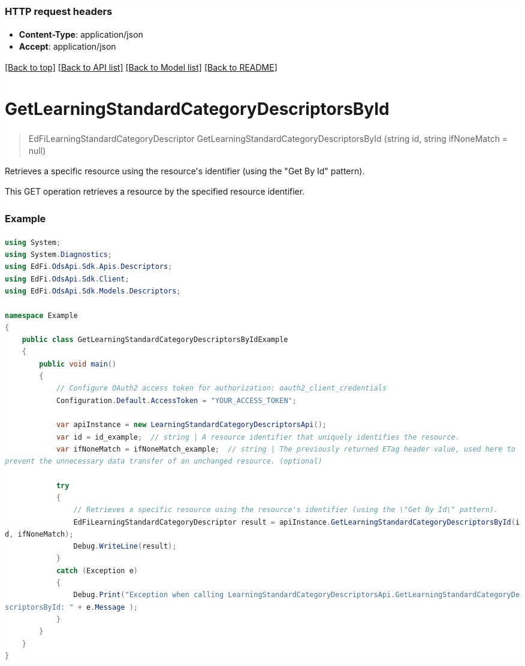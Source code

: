 ### HTTP request headers

 - **Content-Type**: application/json
 - **Accept**: application/json

[[Back to top]](#) [[Back to API list]](../README.md#documentation-for-api-endpoints) [[Back to Model list]](../README.md#documentation-for-models) [[Back to README]](../README.md)

<a name="getlearningstandardcategorydescriptorsbyid"></a>
# **GetLearningStandardCategoryDescriptorsById**
> EdFiLearningStandardCategoryDescriptor GetLearningStandardCategoryDescriptorsById (string id, string ifNoneMatch = null)

Retrieves a specific resource using the resource's identifier (using the \"Get By Id\" pattern).

This GET operation retrieves a resource by the specified resource identifier.

### Example
```csharp
using System;
using System.Diagnostics;
using EdFi.OdsApi.Sdk.Apis.Descriptors;
using EdFi.OdsApi.Sdk.Client;
using EdFi.OdsApi.Sdk.Models.Descriptors;

namespace Example
{
    public class GetLearningStandardCategoryDescriptorsByIdExample
    {
        public void main()
        {
            // Configure OAuth2 access token for authorization: oauth2_client_credentials
            Configuration.Default.AccessToken = "YOUR_ACCESS_TOKEN";

            var apiInstance = new LearningStandardCategoryDescriptorsApi();
            var id = id_example;  // string | A resource identifier that uniquely identifies the resource.
            var ifNoneMatch = ifNoneMatch_example;  // string | The previously returned ETag header value, used here to prevent the unnecessary data transfer of an unchanged resource. (optional) 

            try
            {
                // Retrieves a specific resource using the resource's identifier (using the \"Get By Id\" pattern).
                EdFiLearningStandardCategoryDescriptor result = apiInstance.GetLearningStandardCategoryDescriptorsById(id, ifNoneMatch);
                Debug.WriteLine(result);
            }
            catch (Exception e)
            {
                Debug.Print("Exception when calling LearningStandardCategoryDescriptorsApi.GetLearningStandardCategoryDescriptorsById: " + e.Message );
            }
        }
    }
}
```
